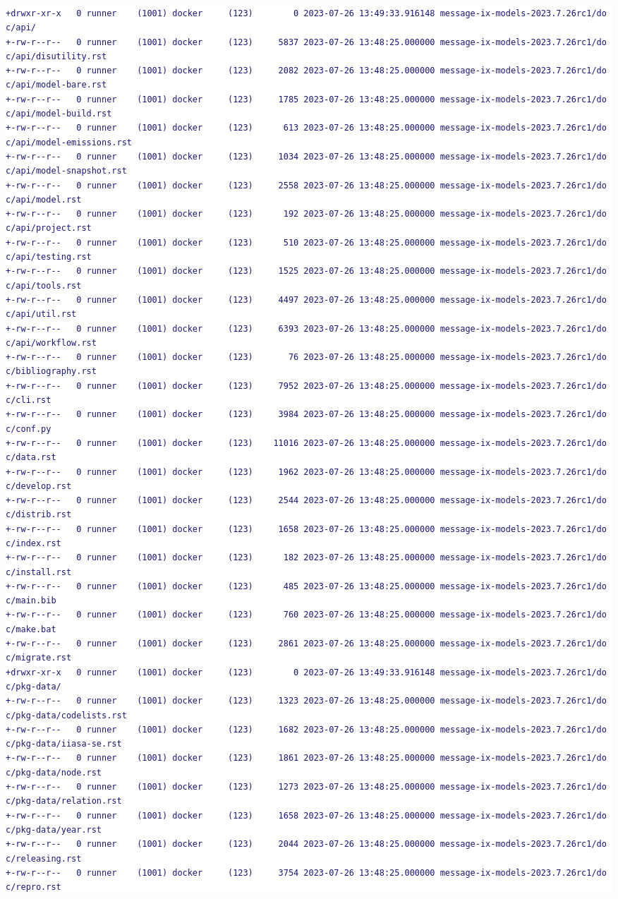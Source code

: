 ```diff
+drwxr-xr-x   0 runner    (1001) docker     (123)        0 2023-07-26 13:49:33.916148 message-ix-models-2023.7.26rc1/doc/api/
+-rw-r--r--   0 runner    (1001) docker     (123)     5837 2023-07-26 13:48:25.000000 message-ix-models-2023.7.26rc1/doc/api/disutility.rst
+-rw-r--r--   0 runner    (1001) docker     (123)     2082 2023-07-26 13:48:25.000000 message-ix-models-2023.7.26rc1/doc/api/model-bare.rst
+-rw-r--r--   0 runner    (1001) docker     (123)     1785 2023-07-26 13:48:25.000000 message-ix-models-2023.7.26rc1/doc/api/model-build.rst
+-rw-r--r--   0 runner    (1001) docker     (123)      613 2023-07-26 13:48:25.000000 message-ix-models-2023.7.26rc1/doc/api/model-emissions.rst
+-rw-r--r--   0 runner    (1001) docker     (123)     1034 2023-07-26 13:48:25.000000 message-ix-models-2023.7.26rc1/doc/api/model-snapshot.rst
+-rw-r--r--   0 runner    (1001) docker     (123)     2558 2023-07-26 13:48:25.000000 message-ix-models-2023.7.26rc1/doc/api/model.rst
+-rw-r--r--   0 runner    (1001) docker     (123)      192 2023-07-26 13:48:25.000000 message-ix-models-2023.7.26rc1/doc/api/project.rst
+-rw-r--r--   0 runner    (1001) docker     (123)      510 2023-07-26 13:48:25.000000 message-ix-models-2023.7.26rc1/doc/api/testing.rst
+-rw-r--r--   0 runner    (1001) docker     (123)     1525 2023-07-26 13:48:25.000000 message-ix-models-2023.7.26rc1/doc/api/tools.rst
+-rw-r--r--   0 runner    (1001) docker     (123)     4497 2023-07-26 13:48:25.000000 message-ix-models-2023.7.26rc1/doc/api/util.rst
+-rw-r--r--   0 runner    (1001) docker     (123)     6393 2023-07-26 13:48:25.000000 message-ix-models-2023.7.26rc1/doc/api/workflow.rst
+-rw-r--r--   0 runner    (1001) docker     (123)       76 2023-07-26 13:48:25.000000 message-ix-models-2023.7.26rc1/doc/bibliography.rst
+-rw-r--r--   0 runner    (1001) docker     (123)     7952 2023-07-26 13:48:25.000000 message-ix-models-2023.7.26rc1/doc/cli.rst
+-rw-r--r--   0 runner    (1001) docker     (123)     3984 2023-07-26 13:48:25.000000 message-ix-models-2023.7.26rc1/doc/conf.py
+-rw-r--r--   0 runner    (1001) docker     (123)    11016 2023-07-26 13:48:25.000000 message-ix-models-2023.7.26rc1/doc/data.rst
+-rw-r--r--   0 runner    (1001) docker     (123)     1962 2023-07-26 13:48:25.000000 message-ix-models-2023.7.26rc1/doc/develop.rst
+-rw-r--r--   0 runner    (1001) docker     (123)     2544 2023-07-26 13:48:25.000000 message-ix-models-2023.7.26rc1/doc/distrib.rst
+-rw-r--r--   0 runner    (1001) docker     (123)     1658 2023-07-26 13:48:25.000000 message-ix-models-2023.7.26rc1/doc/index.rst
+-rw-r--r--   0 runner    (1001) docker     (123)      182 2023-07-26 13:48:25.000000 message-ix-models-2023.7.26rc1/doc/install.rst
+-rw-r--r--   0 runner    (1001) docker     (123)      485 2023-07-26 13:48:25.000000 message-ix-models-2023.7.26rc1/doc/main.bib
+-rw-r--r--   0 runner    (1001) docker     (123)      760 2023-07-26 13:48:25.000000 message-ix-models-2023.7.26rc1/doc/make.bat
+-rw-r--r--   0 runner    (1001) docker     (123)     2861 2023-07-26 13:48:25.000000 message-ix-models-2023.7.26rc1/doc/migrate.rst
+drwxr-xr-x   0 runner    (1001) docker     (123)        0 2023-07-26 13:49:33.916148 message-ix-models-2023.7.26rc1/doc/pkg-data/
+-rw-r--r--   0 runner    (1001) docker     (123)     1323 2023-07-26 13:48:25.000000 message-ix-models-2023.7.26rc1/doc/pkg-data/codelists.rst
+-rw-r--r--   0 runner    (1001) docker     (123)     1682 2023-07-26 13:48:25.000000 message-ix-models-2023.7.26rc1/doc/pkg-data/iiasa-se.rst
+-rw-r--r--   0 runner    (1001) docker     (123)     1861 2023-07-26 13:48:25.000000 message-ix-models-2023.7.26rc1/doc/pkg-data/node.rst
+-rw-r--r--   0 runner    (1001) docker     (123)     1273 2023-07-26 13:48:25.000000 message-ix-models-2023.7.26rc1/doc/pkg-data/relation.rst
+-rw-r--r--   0 runner    (1001) docker     (123)     1658 2023-07-26 13:48:25.000000 message-ix-models-2023.7.26rc1/doc/pkg-data/year.rst
+-rw-r--r--   0 runner    (1001) docker     (123)     2044 2023-07-26 13:48:25.000000 message-ix-models-2023.7.26rc1/doc/releasing.rst
+-rw-r--r--   0 runner    (1001) docker     (123)     3754 2023-07-26 13:48:25.000000 message-ix-models-2023.7.26rc1/doc/repro.rst
```
